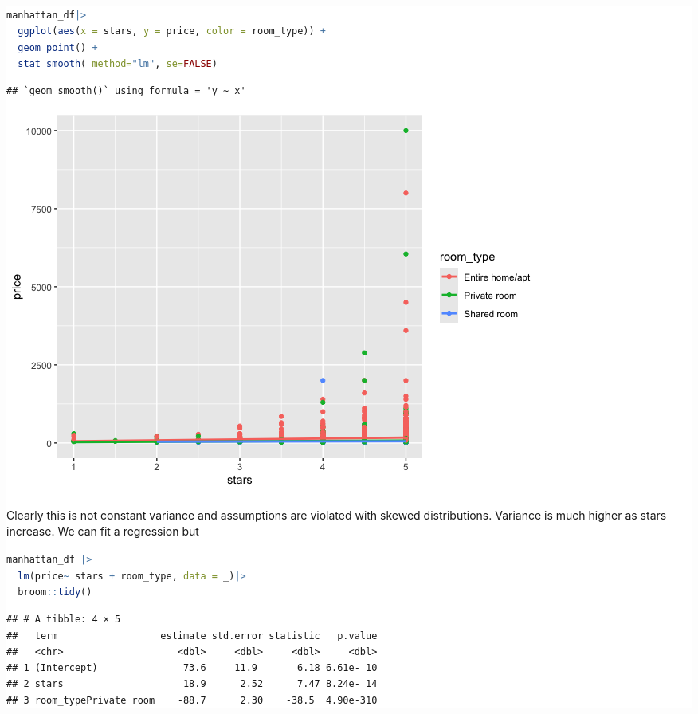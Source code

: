 ``` r
manhattan_df|> 
  ggplot(aes(x = stars, y = price, color = room_type)) + 
  geom_point() +
  stat_smooth( method="lm", se=FALSE)
```

    ## `geom_smooth()` using formula = 'y ~ x'

![](bootstrapping_files/figure-gfm/unnamed-chunk-15-1.png)

Clearly this is not constant variance and assumptions are violated with
skewed distributions. Variance is much higher as stars increase. We can
fit a regression but

``` r
manhattan_df |> 
  lm(price~ stars + room_type, data = _)|>
  broom::tidy() 
```

    ## # A tibble: 4 × 5
    ##   term                  estimate std.error statistic   p.value
    ##   <chr>                    <dbl>     <dbl>     <dbl>     <dbl>
    ## 1 (Intercept)               73.6     11.9       6.18 6.61e- 10
    ## 2 stars                     18.9      2.52      7.47 8.24e- 14
    ## 3 room_typePrivate room    -88.7      2.30    -38.5  4.90e-310